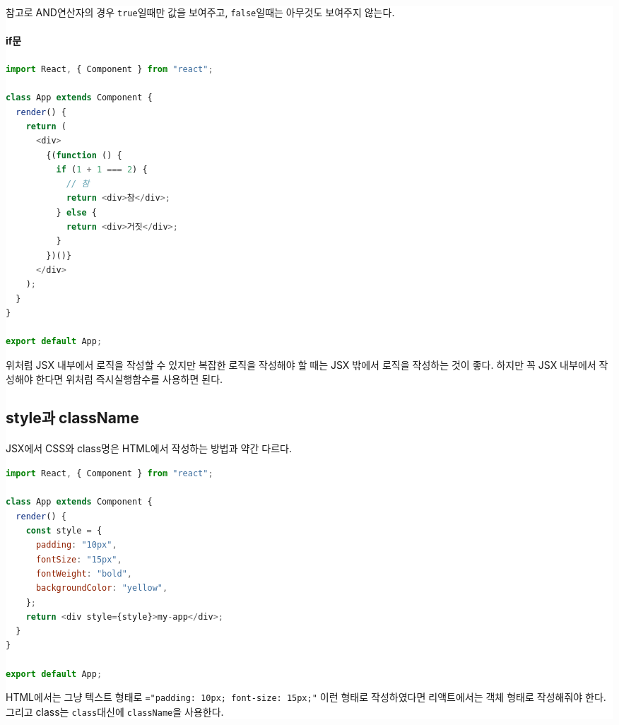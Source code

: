 참고로 AND연산자의 경우 `true`일때만 값을 보여주고, `false`일때는 아무것도 보여주지 않는다.

#### if문

```javascript
import React, { Component } from "react";

class App extends Component {
  render() {
    return (
      <div>
        {(function () {
          if (1 + 1 === 2) {
            // 참
            return <div>참</div>;
          } else {
            return <div>거짓</div>;
          }
        })()}
      </div>
    );
  }
}

export default App;
```

위처럼 JSX 내부에서 로직을 작성할 수 있지만 복잡한 로직을 작성해야 할 때는 JSX 밖에서 로직을 작성하는 것이 좋다. 하지만 꼭 JSX 내부에서 작성해야 한다면 위처럼 즉시실행함수를 사용하면 된다.

## style과 className

JSX에서 CSS와 class명은 HTML에서 작성하는 방법과 약간 다르다.

```javascript
import React, { Component } from "react";

class App extends Component {
  render() {
    const style = {
      padding: "10px",
      fontSize: "15px",
      fontWeight: "bold",
      backgroundColor: "yellow",
    };
    return <div style={style}>my-app</div>;
  }
}

export default App;
```

HTML에서는 그냥 텍스트 형태로 `="padding: 10px; font-size: 15px;"` 이런 형태로 작성하였다면 리액트에서는 객체 형태로 작성해줘야 한다. 그리고 class는 `class`대신에 `className`을 사용한다.
